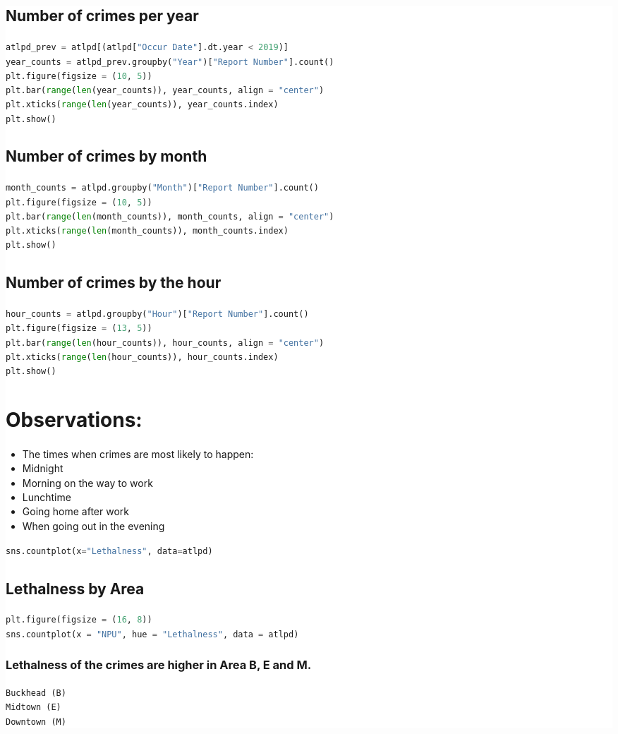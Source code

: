## Number of crimes per year

```python
atlpd_prev = atlpd[(atlpd["Occur Date"].dt.year < 2019)]
year_counts = atlpd_prev.groupby("Year")["Report Number"].count()
plt.figure(figsize = (10, 5))
plt.bar(range(len(year_counts)), year_counts, align = "center")
plt.xticks(range(len(year_counts)), year_counts.index)
plt.show()
```

## Number of crimes by month

```python
month_counts = atlpd.groupby("Month")["Report Number"].count()
plt.figure(figsize = (10, 5))
plt.bar(range(len(month_counts)), month_counts, align = "center")
plt.xticks(range(len(month_counts)), month_counts.index)
plt.show()
```

## Number of crimes by the hour

```python
hour_counts = atlpd.groupby("Hour")["Report Number"].count()
plt.figure(figsize = (13, 5))
plt.bar(range(len(hour_counts)), hour_counts, align = "center")
plt.xticks(range(len(hour_counts)), hour_counts.index)
plt.show()
```

# Observations:
* The times when crimes are most likely to happen:
 * Midnight
 * Morning on the way to work
 * Lunchtime
 * Going home after work
 * When going out in the evening

```python
sns.countplot(x="Lethalness", data=atlpd)
```

## Lethalness by Area

```python
plt.figure(figsize = (16, 8))
sns.countplot(x = "NPU", hue = "Lethalness", data = atlpd)
```

### Lethalness of the crimes are higher in Area B, E and M. 
    Buckhead (B)
    Midtown (E)
    Downtown (M)
